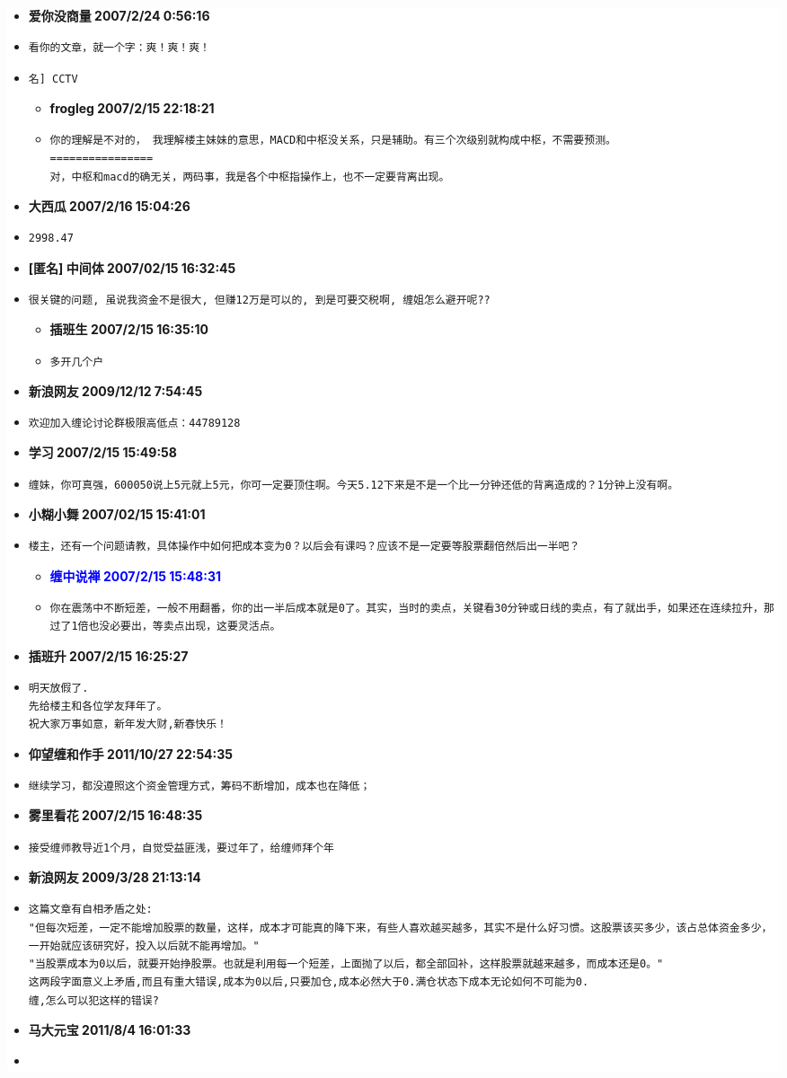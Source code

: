 - **爱你没商量 2007/2/24 0:56:16**
- ```
  看你的文章，就一个字：爽！爽！爽！
  ```
- ```
  名] CCTV 
  ```
   - **frogleg 2007/2/15 22:18:21**
   - ```
     你的理解是不对的， 我理解楼主妹妹的意思，MACD和中枢没关系，只是辅助。有三个次级别就构成中枢，不需要预测。 
     ================ 
     对，中枢和macd的确无关，两码事，我是各个中枢指操作上，也不一定要背离出现。
     ```
- **大西瓜 2007/2/16 15:04:26**
- ```
  2998.47
  ```
- **[匿名] 中间体  2007/02/15 16:32:45**
- ```
  很关键的问题, 虽说我资金不是很大, 但赚12万是可以的, 到是可要交税啊, 缠姐怎么避开呢??  
  ```
   - **插班生 2007/2/15 16:35:10**
   - ```
     多开几个户
     ```
- **新浪网友 2009/12/12 7:54:45**
- ```
  欢迎加入缠论讨论群极限高低点：44789128
  ```
- **学习 2007/2/15 15:49:58**
- ```
  缠妹，你可真强，600050说上5元就上5元，你可一定要顶住啊。今天5.12下来是不是一个比一分钟还低的背离造成的？1分钟上没有啊。
  ```
- **小糊小舞  2007/02/15 15:41:01**
- ```
  楼主，还有一个问题请教，具体操作中如何把成本变为0？以后会有课吗？应该不是一定要等股票翻倍然后出一半吧？ 
  ```
   - <font color='blue'>**缠中说禅 2007/2/15 15:48:31**</font>
   - ```
     你在震荡中不断短差，一般不用翻番，你的出一半后成本就是0了。其实，当时的卖点，关键看30分钟或日线的卖点，有了就出手，如果还在连续拉升，那过了1倍也没必要出，等卖点出现，这要灵活点。
     ```
- **插班升 2007/2/15 16:25:27**
- ```
  明天放假了.
  先给楼主和各位学友拜年了。
  祝大家万事如意，新年发大财,新春快乐！
  ```
- **仰望缠和作手 2011/10/27 22:54:35**
- ```
  继续学习，都没遵照这个资金管理方式，筹码不断增加，成本也在降低；
  ```
- **雾里看花 2007/2/15 16:48:35**
- ```
  接受缠师教导近1个月，自觉受益匪浅，要过年了，给缠师拜个年
  ```
- **新浪网友 2009/3/28 21:13:14**
- ```
  这篇文章有自相矛盾之处:
  "但每次短差，一定不能增加股票的数量，这样，成本才可能真的降下来，有些人喜欢越买越多，其实不是什么好习惯。这股票该买多少，该占总体资金多少，一开始就应该研究好，投入以后就不能再增加。"
  "当股票成本为0以后，就要开始挣股票。也就是利用每一个短差，上面抛了以后，都全部回补，这样股票就越来越多，而成本还是0。"
  这两段字面意义上矛盾,而且有重大错误,成本为0以后,只要加仓,成本必然大于0.满仓状态下成本无论如何不可能为0.
  缠,怎么可以犯这样的错误?
  ```
- **马大元宝 2011/8/4 16:01:33**
- ```
  ```